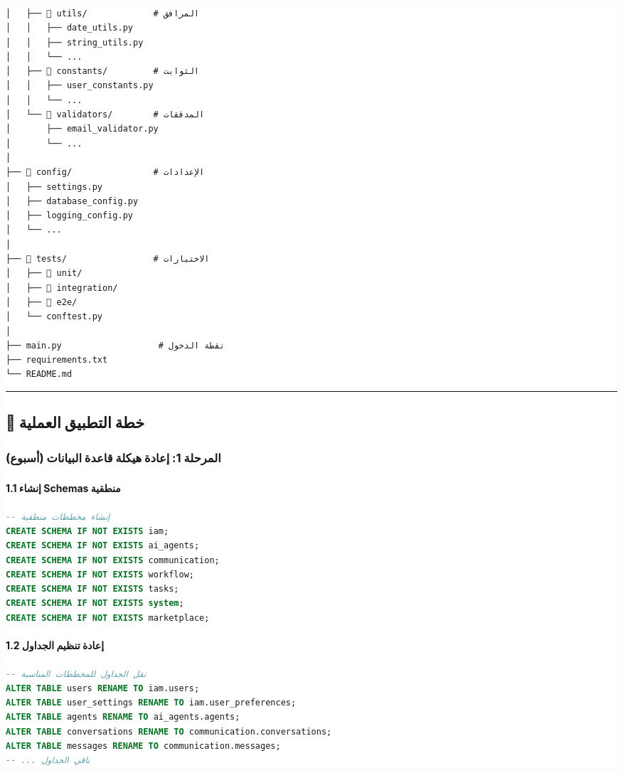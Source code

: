 ```
│   ├── 📁 utils/             # المرافق
│   │   ├── date_utils.py
│   │   ├── string_utils.py
│   │   └── ...
│   ├── 📁 constants/         # الثوابت
│   │   ├── user_constants.py
│   │   └── ...
│   └── 📁 validators/        # المدققات
│       ├── email_validator.py
│       └── ...
│
├── 📁 config/                # الإعدادات
│   ├── settings.py
│   ├── database_config.py
│   ├── logging_config.py
│   └── ...
│
├── 📁 tests/                 # الاختبارات
│   ├── 📁 unit/
│   ├── 📁 integration/
│   ├── 📁 e2e/
│   └── conftest.py
│
├── main.py                   # نقطة الدخول
├── requirements.txt
└── README.md
```

---

## 🔧 خطة التطبيق العملية

### **المرحلة 1: إعادة هيكلة قاعدة البيانات (أسبوع)**

#### **1.1 إنشاء Schemas منطقية**
```sql
-- إنشاء مخططات منطقية
CREATE SCHEMA IF NOT EXISTS iam;
CREATE SCHEMA IF NOT EXISTS ai_agents;
CREATE SCHEMA IF NOT EXISTS communication;
CREATE SCHEMA IF NOT EXISTS workflow;
CREATE SCHEMA IF NOT EXISTS tasks;
CREATE SCHEMA IF NOT EXISTS system;
CREATE SCHEMA IF NOT EXISTS marketplace;
```

#### **1.2 إعادة تنظيم الجداول**
```sql
-- نقل الجداول للمخططات المناسبة
ALTER TABLE users RENAME TO iam.users;
ALTER TABLE user_settings RENAME TO iam.user_preferences;
ALTER TABLE agents RENAME TO ai_agents.agents;
ALTER TABLE conversations RENAME TO communication.conversations;
ALTER TABLE messages RENAME TO communication.messages;
-- ... باقي الجداول
```
